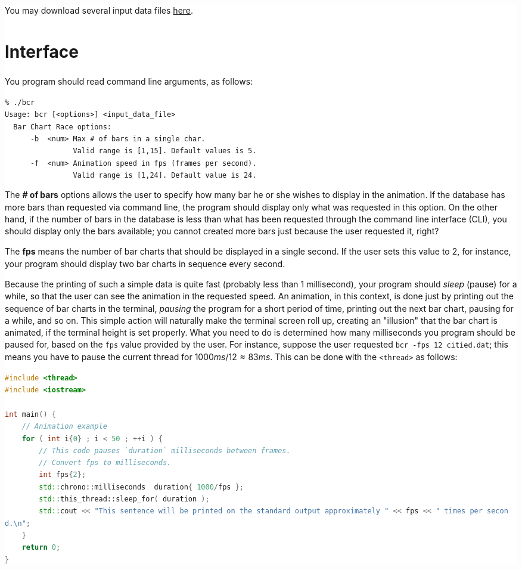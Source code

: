 You may download several input data files [here](data.zip).

# Interface

You program should read command line arguments, as follows:
```
% ./bcr
Usage: bcr [<options>] <input_data_file>
  Bar Chart Race options:
      -b  <num> Max # of bars in a single char.
                Valid range is [1,15]. Default values is 5.
      -f  <num> Animation speed in fps (frames per second).
                Valid range is [1,24]. Default value is 24.
```

The **# of bars** options allows the user to specify how many bar he or she wishes to display in the animation. If the database has more bars than requested via command line, the program should display only what was requested in this option. On the other hand, if the number of bars in the database is less than what has been requested through the command line interface (CLI), you should display only the bars available; you cannot created more bars just because the user requested it, right?

The **fps** means the number of bar charts that should be displayed in a single second. If the user sets this value to 2, for instance, your program should display two bar charts in sequence every second.

Because the printing of such a simple data is quite fast (probably less than 1 millisecond), your program should _sleep_ (pause) for a while, so that the user can see the animation in the requested speed. An animation, in this context, is done just by printing out the sequence of bar charts in the terminal, _pausing_ the program for a short period of time, printing out the next bar chart, pausing for a while, and so on. This simple action will naturally make the terminal screen roll up, creating an "illusion" that the bar chart is animated, if the terminal height is set properly. What you need to do is determined how many milliseconds you program should be paused for, based on the `fps` value provided by the user. For instance, suppose the user requested `bcr -fps 12 citied.dat`; this means you have to pause the current thread for $`1000ms / 12 \approx 83ms`$. This can be done with the `<thread>` as follows:

```c++
#include <thread>
#include <iostream>

int main() {
	// Animation example
	for ( int i{0} ; i < 50 ; ++i ) {
		// This code pauses `duration` milliseconds between frames.
		// Convert fps to milliseconds.
		int fps{2};
		std::chrono::milliseconds  duration{ 1000/fps };
		std::this_thread::sleep_for( duration );
		std::cout << "This sentence will be printed on the standard output approximately " << fps << " times per second.\n";
	}
	return 0;
}
```


[^1]: This database will be used throughout this document to illustrate some concepts.